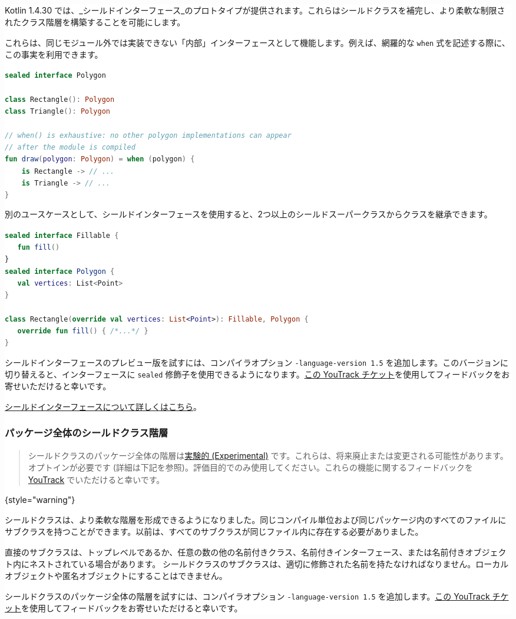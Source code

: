Kotlin 1.4.30 では、_シールドインターフェース_のプロトタイプが提供されます。これらはシールドクラスを補完し、より柔軟な制限されたクラス階層を構築することを可能にします。

これらは、同じモジュール外では実装できない「内部」インターフェースとして機能します。例えば、網羅的な `when` 式を記述する際に、この事実を利用できます。

```kotlin
sealed interface Polygon

class Rectangle(): Polygon
class Triangle(): Polygon

// when() is exhaustive: no other polygon implementations can appear
// after the module is compiled
fun draw(polygon: Polygon) = when (polygon) {
    is Rectangle -> // ...
    is Triangle -> // ...
}

```

別のユースケースとして、シールドインターフェースを使用すると、2つ以上のシールドスーパークラスからクラスを継承できます。

```kotlin
sealed interface Fillable {
   fun fill()
}
sealed interface Polygon {
   val vertices: List<Point>
}

class Rectangle(override val vertices: List<Point>): Fillable, Polygon {
   override fun fill() { /*...*/ }
}
```

シールドインターフェースのプレビュー版を試すには、コンパイラオプション `-language-version 1.5` を追加します。このバージョンに切り替えると、インターフェースに `sealed` 修飾子を使用できるようになります。[この YouTrack チケット](https://youtrack.jetbrains.com/issue/KT-42433)を使用してフィードバックをお寄せいただけると幸いです。

[シールドインターフェースについて詳しくはこちら](sealed-classes.md)。

### パッケージ全体のシールドクラス階層

> シールドクラスのパッケージ全体の階層は[実験的 (Experimental)](components-stability.md) です。これらは、将来廃止または変更される可能性があります。
> オプトインが必要です (詳細は下記を参照)。評価目的でのみ使用してください。これらの機能に関するフィードバックを [YouTrack](https://youtrack.jetbrains.com/issue/KT-42433) でいただけると幸いです。
>
{style="warning"}

シールドクラスは、より柔軟な階層を形成できるようになりました。同じコンパイル単位および同じパッケージ内のすべてのファイルにサブクラスを持つことができます。以前は、すべてのサブクラスが同じファイル内に存在する必要がありました。

直接のサブクラスは、トップレベルであるか、任意の数の他の名前付きクラス、名前付きインターフェース、または名前付きオブジェクト内にネストされている場合があります。
シールドクラスのサブクラスは、適切に修飾された名前を持たなければなりません。ローカルオブジェクトや匿名オブジェクトにすることはできません。

シールドクラスのパッケージ全体の階層を試すには、コンパイラオプション `-language-version 1.5` を追加します。[この YouTrack チケット](https://youtrack.jetbrains.com/issue/KT-42433)を使用してフィードバックをお寄せいただけると幸いです。
